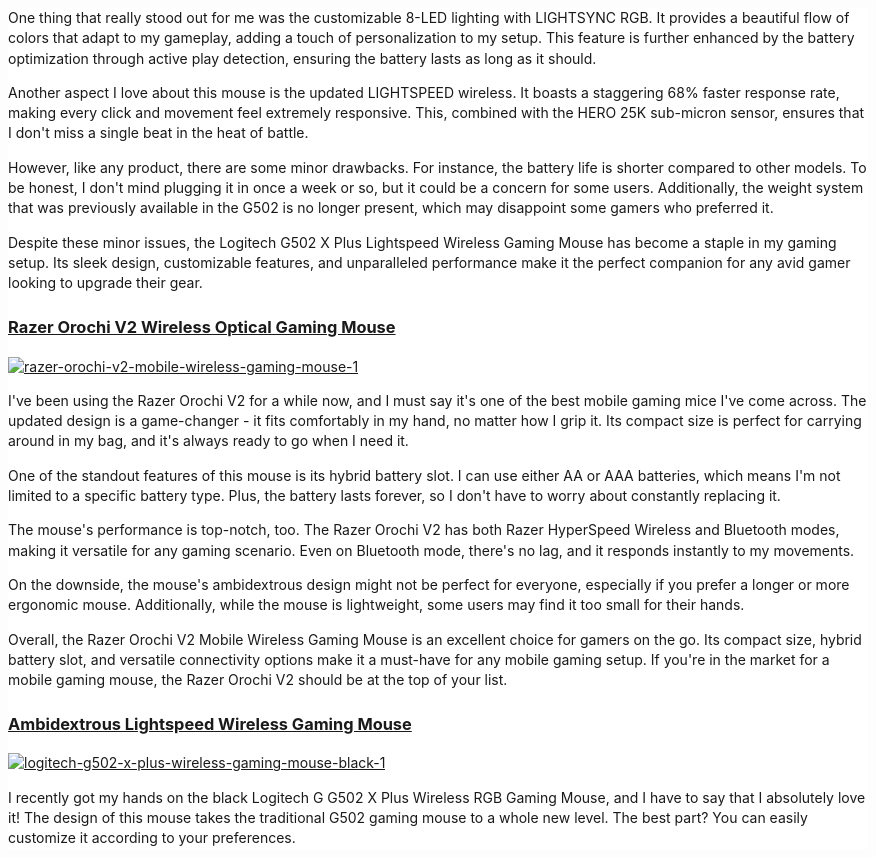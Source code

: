 One thing that really stood out for me was the customizable 8-LED lighting with LIGHTSYNC RGB. It provides a beautiful flow of colors that adapt to my gameplay, adding a touch of personalization to my setup. This feature is further enhanced by the battery optimization through active play detection, ensuring the battery lasts as long as it should. 

Another aspect I love about this mouse is the updated LIGHTSPEED wireless. It boasts a staggering 68% faster response rate, making every click and movement feel extremely responsive. This, combined with the HERO 25K sub-micron sensor, ensures that I don't miss a single beat in the heat of battle. 

However, like any product, there are some minor drawbacks. For instance, the battery life is shorter compared to other models. To be honest, I don't mind plugging it in once a week or so, but it could be a concern for some users. Additionally, the weight system that was previously available in the G502 is no longer present, which may disappoint some gamers who preferred it. 

Despite these minor issues, the Logitech G502 X Plus Lightspeed Wireless Gaming Mouse has become a staple in my gaming setup. Its sleek design, customizable features, and unparalleled performance make it the perfect companion for any avid gamer looking to upgrade their gear. 


### [Razer Orochi V2 Wireless Optical Gaming Mouse](https://serp.ly/@serpgames/amazon/ambidextrous-gaming-mouse?utm\_source=serpgames&utm\_medium=organic&utm\_campaign=website)

<div class="image"><a href="https://serp.ly/@serpgames/amazon/ambidextrous-gaming-mouse?utm_source=serpgames&utm_medium=organic&utm_campaign=website"><img alt="razer-orochi-v2-mobile-wireless-gaming-mouse-1" src="https://imagedelivery.net/vy2bglCGN6hEeWOnSe2c7A/razer-orochi-v2-mobile-wireless-gaming-mouse-1/w=720,h=540,fit=pad,background=black"/></a></div>

I've been using the Razer Orochi V2 for a while now, and I must say it's one of the best mobile gaming mice I've come across. The updated design is a game-changer - it fits comfortably in my hand, no matter how I grip it. Its compact size is perfect for carrying around in my bag, and it's always ready to go when I need it. 

One of the standout features of this mouse is its hybrid battery slot. I can use either AA or AAA batteries, which means I'm not limited to a specific battery type. Plus, the battery lasts forever, so I don't have to worry about constantly replacing it. 

The mouse's performance is top-notch, too. The Razer Orochi V2 has both Razer HyperSpeed Wireless and Bluetooth modes, making it versatile for any gaming scenario. Even on Bluetooth mode, there's no lag, and it responds instantly to my movements. 

On the downside, the mouse's ambidextrous design might not be perfect for everyone, especially if you prefer a longer or more ergonomic mouse. Additionally, while the mouse is lightweight, some users may find it too small for their hands. 

Overall, the Razer Orochi V2 Mobile Wireless Gaming Mouse is an excellent choice for gamers on the go. Its compact size, hybrid battery slot, and versatile connectivity options make it a must-have for any mobile gaming setup. If you're in the market for a mobile gaming mouse, the Razer Orochi V2 should be at the top of your list. 


### [Ambidextrous Lightspeed Wireless Gaming Mouse](https://serp.ly/@serpgames/amazon/ambidextrous-gaming-mouse?utm\_source=serpgames&utm\_medium=organic&utm\_campaign=website)

<div class="image"><a href="https://serp.ly/@serpgames/amazon/ambidextrous-gaming-mouse?utm_source=serpgames&utm_medium=organic&utm_campaign=website"><img alt="logitech-g502-x-plus-wireless-gaming-mouse-black-1" src="https://imagedelivery.net/vy2bglCGN6hEeWOnSe2c7A/logitech-g502-x-plus-wireless-gaming-mouse-black-1/w=720,h=540,fit=pad,background=black"/></a></div>

I recently got my hands on the black Logitech G G502 X Plus Wireless RGB Gaming Mouse, and I have to say that I absolutely love it! The design of this mouse takes the traditional G502 gaming mouse to a whole new level. The best part? You can easily customize it according to your preferences. 
